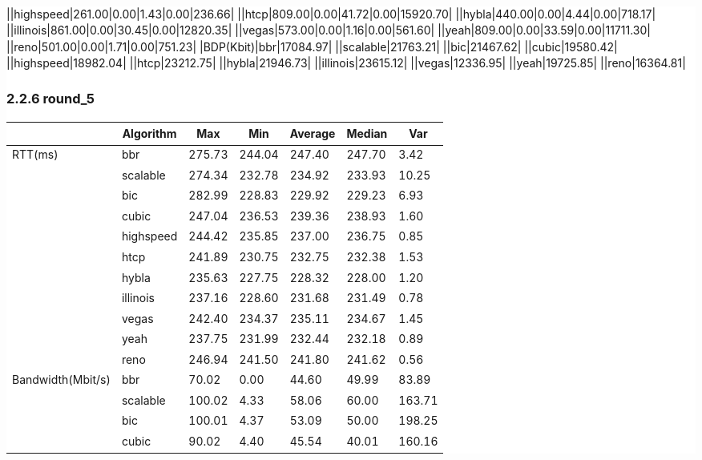 ||highspeed|261.00|0.00|1.43|0.00|236.66|
||htcp|809.00|0.00|41.72|0.00|15920.70|
||hybla|440.00|0.00|4.44|0.00|718.17|
||illinois|861.00|0.00|30.45|0.00|12820.35|
||vegas|573.00|0.00|1.16|0.00|561.60|
||yeah|809.00|0.00|33.59|0.00|11711.30|
||reno|501.00|0.00|1.71|0.00|751.23|
|BDP(Kbit)|bbr|17084.97|
||scalable|21763.21|
||bic|21467.62|
||cubic|19580.42|
||highspeed|18982.04|
||htcp|23212.75|
||hybla|21946.73|
||illinois|23615.12|
||vegas|12336.95|
||yeah|19725.85|
||reno|16364.81|

### 2.2.6 round_5

||Algorithm|Max|Min|Average|Median|Var|
|-|--|---|------|-------|---|--|
|RTT(ms)|bbr|275.73|244.04|247.40|247.70|3.42|
||scalable|274.34|232.78|234.92|233.93|10.25|
||bic|282.99|228.83|229.92|229.23|6.93|
||cubic|247.04|236.53|239.36|238.93|1.60|
||highspeed|244.42|235.85|237.00|236.75|0.85|
||htcp|241.89|230.75|232.75|232.38|1.53|
||hybla|235.63|227.75|228.32|228.00|1.20|
||illinois|237.16|228.60|231.68|231.49|0.78|
||vegas|242.40|234.37|235.11|234.67|1.45|
||yeah|237.75|231.99|232.44|232.18|0.89|
||reno|246.94|241.50|241.80|241.62|0.56|
|Bandwidth(Mbit/s)|bbr|70.02|0.00|44.60|49.99|83.89|
||scalable|100.02|4.33|58.06|60.00|163.71|
||bic|100.01|4.37|53.09|50.00|198.25|
||cubic|90.02|4.40|45.54|40.01|160.16|